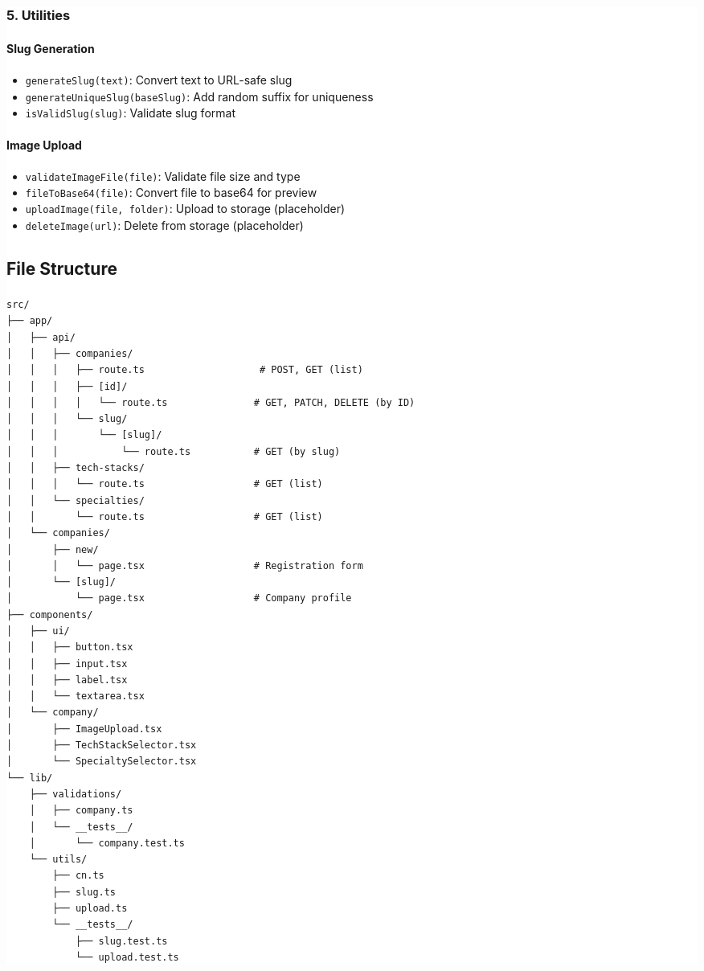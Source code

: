 ### 5. Utilities

#### Slug Generation
- `generateSlug(text)`: Convert text to URL-safe slug
- `generateUniqueSlug(baseSlug)`: Add random suffix for uniqueness
- `isValidSlug(slug)`: Validate slug format

#### Image Upload
- `validateImageFile(file)`: Validate file size and type
- `fileToBase64(file)`: Convert file to base64 for preview
- `uploadImage(file, folder)`: Upload to storage (placeholder)
- `deleteImage(url)`: Delete from storage (placeholder)

## File Structure

```
src/
├── app/
│   ├── api/
│   │   ├── companies/
│   │   │   ├── route.ts                    # POST, GET (list)
│   │   │   ├── [id]/
│   │   │   │   └── route.ts               # GET, PATCH, DELETE (by ID)
│   │   │   └── slug/
│   │   │       └── [slug]/
│   │   │           └── route.ts           # GET (by slug)
│   │   ├── tech-stacks/
│   │   │   └── route.ts                   # GET (list)
│   │   └── specialties/
│   │       └── route.ts                   # GET (list)
│   └── companies/
│       ├── new/
│       │   └── page.tsx                   # Registration form
│       └── [slug]/
│           └── page.tsx                   # Company profile
├── components/
│   ├── ui/
│   │   ├── button.tsx
│   │   ├── input.tsx
│   │   ├── label.tsx
│   │   └── textarea.tsx
│   └── company/
│       ├── ImageUpload.tsx
│       ├── TechStackSelector.tsx
│       └── SpecialtySelector.tsx
└── lib/
    ├── validations/
    │   ├── company.ts
    │   └── __tests__/
    │       └── company.test.ts
    └── utils/
        ├── cn.ts
        ├── slug.ts
        ├── upload.ts
        └── __tests__/
            ├── slug.test.ts
            └── upload.test.ts
```
